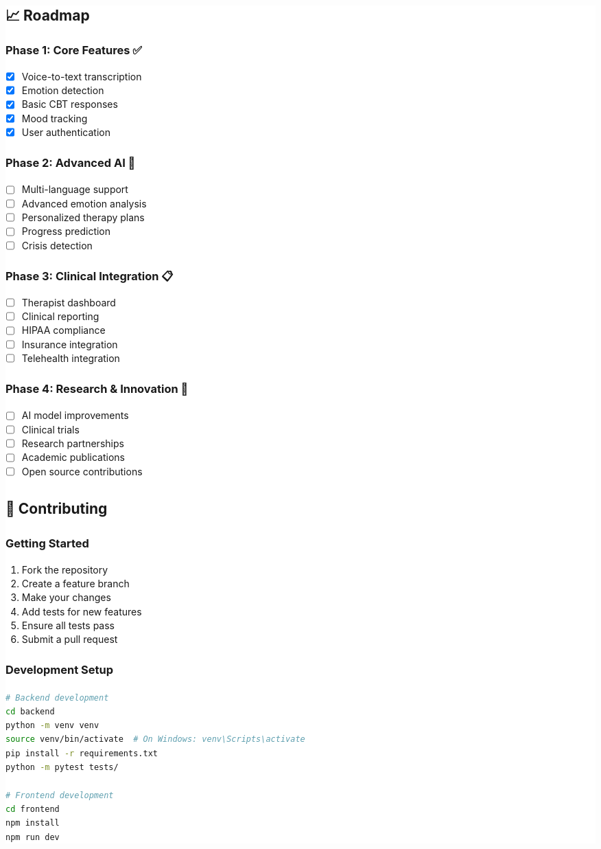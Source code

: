 ## 📈 Roadmap

### Phase 1: Core Features ✅
- [x] Voice-to-text transcription
- [x] Emotion detection
- [x] Basic CBT responses
- [x] Mood tracking
- [x] User authentication

### Phase 2: Advanced AI 🚧
- [ ] Multi-language support
- [ ] Advanced emotion analysis
- [ ] Personalized therapy plans
- [ ] Progress prediction
- [ ] Crisis detection

### Phase 3: Clinical Integration 📋
- [ ] Therapist dashboard
- [ ] Clinical reporting
- [ ] HIPAA compliance
- [ ] Insurance integration
- [ ] Telehealth integration

### Phase 4: Research & Innovation 🔬
- [ ] AI model improvements
- [ ] Clinical trials
- [ ] Research partnerships
- [ ] Academic publications
- [ ] Open source contributions

## 🤝 Contributing

### Getting Started
1. Fork the repository
2. Create a feature branch
3. Make your changes
4. Add tests for new features
5. Ensure all tests pass
6. Submit a pull request

### Development Setup
```bash
# Backend development
cd backend
python -m venv venv
source venv/bin/activate  # On Windows: venv\Scripts\activate
pip install -r requirements.txt
python -m pytest tests/

# Frontend development
cd frontend
npm install
npm run dev
```
